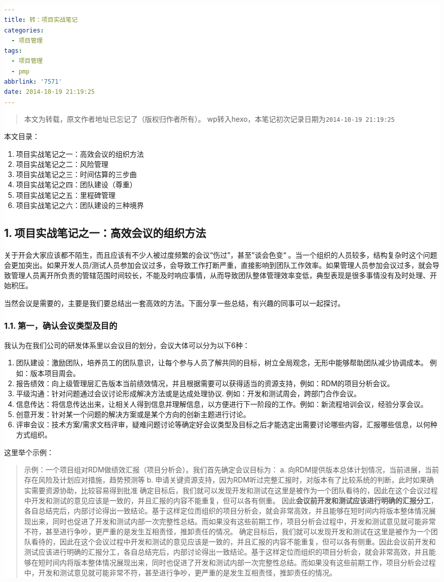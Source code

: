 ```yaml
---
title: 转：项目实战笔记
categories:
  - 项目管理
tags:
  - 项目管理
  - pmp
abbrlink: '7571'
date: 2014-10-19 21:19:25
---
```


> 本文为转载，原文作者地址已忘记了（版权归作者所有）。
> wp转入hexo，本笔记初次记录日期为`2014-10-19 21:19:25`

本文目录：

1. 项目实战笔记之一：高效会议的组织方法
2. 项目实战笔记之二：风险管理
3. 项目实战笔记之三：时间估算的三步曲
4. 项目实战笔记之四：团队建设（尊重）
5. 项目实战笔记之五：里程碑管理
6. 项目实战笔记之六：团队建设的三种境界



## 1. 项目实战笔记之一：高效会议的组织方法

关于开会大家应该都不陌生，而且应该有不少人被过度频繁的会议“伤过”，甚至”谈会色变“ 。当一个组织的人员较多，结构复杂时这个问题会更加突出。如果开发人员/测试人员参加会议过多，会导致工作打断严重，直接影响到团队工作效率。如果管理人员参加会议过多，就会导致管理人员离开所负责的管辖范围时间较长，不能及时响应事情，从而导致团队整体管理效率变低，典型表现是很多事情没有及时处理、开始积压。

当然会议是需要的，主要是我们要总结出一套高效的方法。下面分享一些总结，有兴趣的同事可以一起探讨。

### 1.1. 第一，确认会议类型及目的

我认为在我们公司的研发体系里以会议目的划分，会议大体可以分为以下6种：

1. 团队建设：激励团队，培养员工的团队意识，让每个参与人员了解共同的目标，树立全局观念，无形中能够帮助团队减少协调成本。 例如：版本项目周会。
2. 报告绩效：向上级管理层汇告版本当前绩效情况，并且根据需要可以获得适当的资源支持，例如：RDM的项目分析会议。
3. 平级沟通：针对问题通过会议讨论形成解决方法或是达成处理协议. 例如：开发和测试周会，跨部门合作会议。
4. 信息传达：将信息传达出来，让相关人得到信息并理解信息，以方便进行下一阶段的工作。例如：新流程培训会议，经验分享会议。
5. 创意开发：针对某一个问题的解决方案或是某个方向的创新主题进行讨论。
6. 评审会议：技术方案/需求文档评审，疑难问题讨论等确定好会议类型及目标之后才能选定出需要讨论哪些内容，汇报哪些信息，以何种方式组织。

这里举个示例：

> 示例：一个项目组对RDM做绩效汇报（项目分析会）。我们首先确定会议目标为：
  > a. 向RDM提供版本总体计划情况，当前进展，当前存在风险及计划应对措施，趋势预测等
  > b. 申请关键资源支持，因为RDM听过完整汇报时，对版本有了比较系统的判断，此时如果确实需要资源协助，比较容易得到批准
> 确定目标后，我们就可以发现开发和测试在这里是被作为一个团队看待的，因此在这个会议过程中开发和测试的意见应该是一致的，并且汇报的内容不能重复，但可以各有侧重。
> 因此**会议前开发和测试应该进行明确的汇报分工**，各自总结完后，内部讨论得出一致结论。基于这样定位而组织的项目分析会，就会非常高效，并且能够在短时间内将版本整体情况展现出来，同时也促进了开发和测试内部一次完整性总结。而如果没有这些前期工作，项目分析会过程中，开发和测试意见就可能非常不符，甚至进行争吵，更严重的是发生互相责怪，推卸责任的情况。
> 确定目标后，我们就可以发现开发和测试在这里是被作为一个团队看待的，因此在这个会议过程中开发和测试的意见应该是一致的，并且汇报的内容不能重复，但可以各有侧重。因此会议前开发和测试应该进行明确的汇报分工，各自总结完后，内部讨论得出一致结论。基于这样定位而组织的项目分析会，就会非常高效，并且能够在短时间内将版本整体情况展现出来，同时也促进了开发和测试内部一次完整性总结。而如果没有这些前期工作，项目分析会过程中，开发和测试意见就可能非常不符，甚至进行争吵，更严重的是发生互相责怪，推卸责任的情况。
